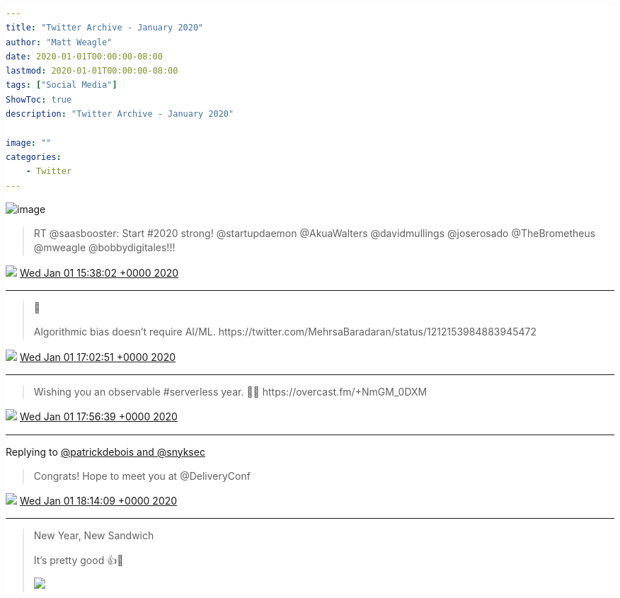 ```yaml
---
title: "Twitter Archive - January 2020"
author: "Matt Weagle"
date: 2020-01-01T00:00:00-08:00
lastmod: 2020-01-01T00:00:00-08:00
tags: ["Social Media"]
ShowToc: true
description: "Twitter Archive - January 2020"

image: ""
categories: 
    - Twitter
---
```

![image](/sadtwitterbird3.jpg)

> RT @saasbooster: Start \#2020 strong\! @startupdaemon @AkuaWalters @davidmullings @joserosado @TheBrometheus @mweagle @bobbydigitales\!\!\!

<img src="./media/tweet.ico" width="12" /> [Wed Jan 01 15:38:02 +0000 2020](https://twitter.com/mweagle/status/1212397577246666752)

----

> 🧵
>
> Algorithmic bias doesn’t require AI/ML\. https://twitter\.com/MehrsaBaradaran/status/1212153984883945472

<img src="./media/tweet.ico" width="12" /> [Wed Jan 01 17:02:51 +0000 2020](https://twitter.com/mweagle/status/1212418924148482048)

----

> Wishing you an observable \#serverless year\. 🎉🙌 https://overcast\.fm/\+NmGM\_0DXM

<img src="./media/tweet.ico" width="12" /> [Wed Jan 01 17:56:39 +0000 2020](https://twitter.com/mweagle/status/1212432463412072450)

----

Replying to [@patrickdebois and @snyksec](https://twitter.com/patrickdebois/status/1212432850089316352)

> Congrats\! Hope to meet you at @DeliveryConf
>
> <video controls><source src="/twitter/archive/media/1212436865761988608-ENNw5o4U4AAHl20.mp4">Your browser does not support the video tag.</video>

<img src="./media/tweet.ico" width="12" /> [Wed Jan 01 18:14:09 +0000 2020](https://twitter.com/mweagle/status/1212436865761988608)

----

> New Year, New Sandwich
>
> It’s pretty good 👍🐔
>
> ![](/twitter/archive/media/1212514155434934272-ENO3MjVUUAAI1FZ.jpg)

